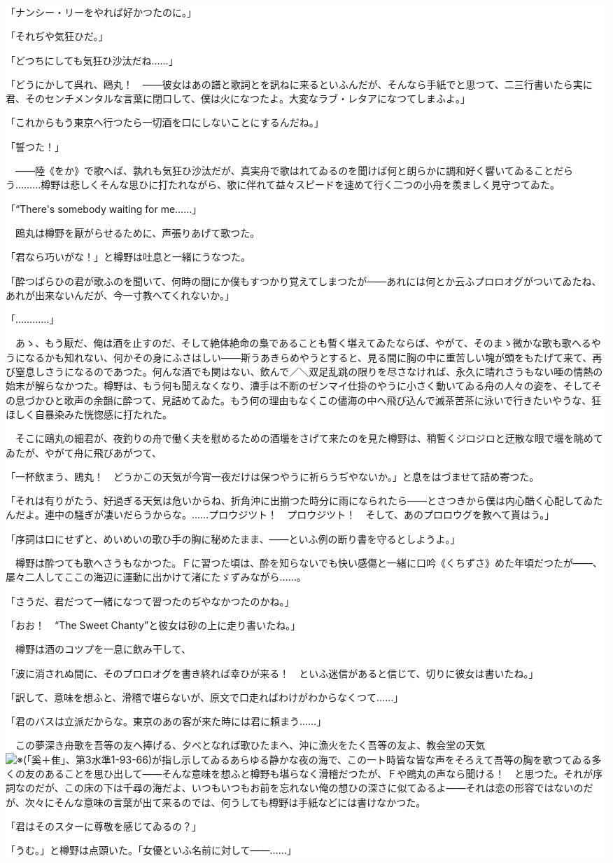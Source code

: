 「ナンシー・リーをやれば好かつたのに。」

「それぢや気狂ひだ。」

「どつちにしても気狂ひ沙汰だね……」

「どうにかして呉れ、鴎丸！　――彼女はあの譜と歌詞とを訊ねに来るといふんだが、そんなら手紙でと思つて、二三行書いたら実に君、そのセンチメンタルな言葉に閉口して、僕は火になつたよ。大変なラブ・レタアになつてしまふよ。」

「これからもう東京へ行つたら一切酒を口にしないことにするんだね。」

「誓つた！」

　――陸《をか》で歌へば、孰れも気狂ひ沙汰だが、真実舟で歌はれてゐるのを聞けば何と朗らかに調和好く響いてゐることだらう………樽野は悲しくそんな思ひに打たれながら、歌に伴れて益々スピードを速めて行く二つの小舟を羨ましく見守つてゐた。

「“There's somebody waiting for me……」

　鴎丸は樽野を厭がらせるために、声張りあげて歌つた。

「君なら巧いがな！」と樽野は吐息と一緒にうなつた。

「酔つぱらひの君が歌ふのを聞いて、何時の間にか僕もすつかり覚えてしまつたが――あれには何とか云ふプロロオグがついてゐたね、あれが出来ないんだが、今一寸教へてくれないか。」

「…………」

　あゝ、もう厭だ、俺は酒を止すのだ、そして絶体絶命の梟であることも暫く堪えてゐたならば、やがて、そのまゝ微かな歌も歌へるやうになるかも知れない、何かその身にふさはしい――斯うあきらめやうとすると、見る間に胸の中に重苦しい塊が頭をもたげて来て、再び窒息しさうになるのであつた。何んな酒でも関はない、飲んで／＼双足乱跳の限りを尽さなければ、永久に晴れさうもない唖の情熱の始末が解らなかつた。樽野は、もう何も聞えなくなり、漕手は不断のゼンマイ仕掛のやうに小さく動いてゐる舟の人々の姿を、そしてその息づかひと歌声の余韻に酔つて、見詰めてゐた。もう何の理由もなくこの儘海の中へ飛び込んで滅茶苦茶に泳いで行きたいやうな、狂ほしく自暴染みた恍惚感に打たれた。

　そこに鴎丸の細君が、夜釣りの舟で働く夫を慰めるための酒壜をさげて来たのを見た樽野は、稍暫くジロジロと迂散な眼で壜を眺めてゐたが、やがて舟に飛びあがつて、

「一杯飲まう、鴎丸！　どうかこの天気が今宵一夜だけは保つやうに祈らうぢやないか。」と息をはづませて詰め寄つた。

「それは有りがたう、好過ぎる天気は危いからね、折角沖に出揃つた時分に雨になられたら――とさつきから僕は内心酷く心配してゐたんだよ。連中の騒ぎが凄いだらうからな。……プロウジツト！　プロウジツト！　そして、あのプロロウグを教へて貰はう。」

「序詞は口にせずと、めいめいの歌ひ手の胸に秘めたまま、――といふ例の断り書を守るとしようよ。」

　樽野は酔つても歌へさうもなかつた。Ｆに習つた頃は、酔を知らないでも快い感傷と一緒に口吟《くちずさ》めた年頃だつたが――、屡々二人してここの海辺に運動に出かけて渚にたゞずみながら……。

「さうだ、君だつて一緒になつて習つたのぢやなかつたのかね。」

「おお！　“The Sweet Chanty”と彼女は砂の上に走り書いたね。」

　樽野は酒のコツプを一息に飲み干して、

「波に消されぬ間に、そのプロロオグを書き終れば幸ひが来る！　といふ迷信があると信じて、切りに彼女は書いたね。」

「訳して、意味を想ふと、滑稽で堪らないが、原文で口走ればわけがわからなくつて……」

「君のバスは立派だからな。東京のあの客が来た時には君に頼まう……」

　この夢深き舟歌を吾等の友へ捧げる、夕べとなれば歌ひたまへ、沖に漁火をたく吾等の友よ、教会堂の天気![※(「奚＋隹」、第3水準1-93-66)](https://www.aozora.gr.jp/cards/000183/files/../../../gaiji/1-93/1-93-66.png)が指し示してゐるあらゆる静かな夜の海で、この一ト時皆な皆な声をそろえて吾等の胸を歌つてゐる多くの友のあることを思ひ出して――そんな意味を想ふと樽野も堪らなく滑稽だつたが、Ｆや鴎丸の声なら聞ける！　と思つた。それが序詞なのだが、この床の下は千尋の海だよ、いつもいつもお前を忘れない俺の想ひの深さに似てゐるよ――それは恋の形容ではないのだが、次々にそんな意味の言葉が出て来るのでは、何うしても樽野は手紙などには書けなかつた。

「君はそのスターに尊敬を感じてゐるの？」

「うむ。」と樽野は点頭いた。「女優といふ名前に対して――……」
